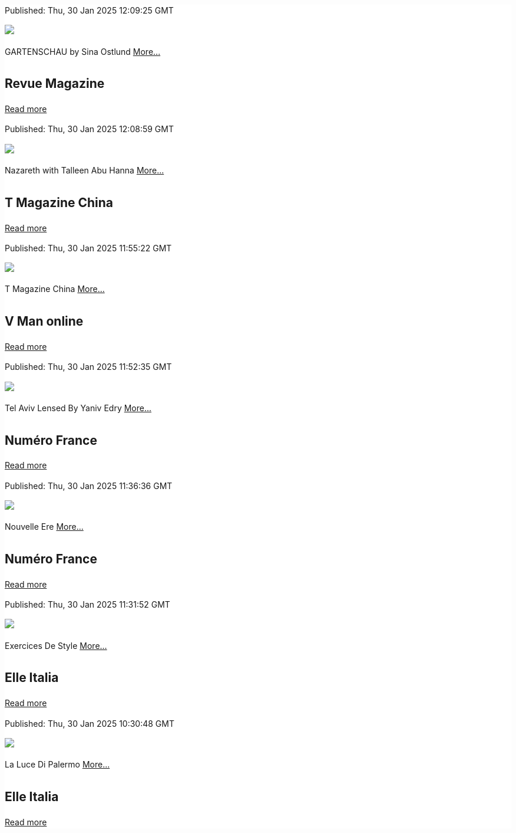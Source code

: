 Published: Thu, 30 Jan 2025 12:09:25 GMT

<p><img src="https://i.mdel.net/i/db/2025/1/2433841/2433841-800w.jpg" /></p>GARTENSCHAU by Sina Ostlund <a href="https://models.com/work/grazia-germany-grazia-big-fashion-issue-feb-editorial---gartenschau" title="GARTENSCHAU by Sina Ostlund">More...</a>

## Revue Magazine
[Read more](https://models.com/work/revue-magazine-nazareth-with-talleen-abu-hanna)

Published: Thu, 30 Jan 2025 12:08:59 GMT

<p><img src="https://i.mdel.net/i/db/2025/1/2433872/2433872-800w.jpg" /></p>Nazareth with Talleen Abu Hanna <a href="https://models.com/work/revue-magazine-nazareth-with-talleen-abu-hanna" title="Nazareth with Talleen Abu Hanna">More...</a>

## T Magazine China
[Read more](https://models.com/work/t-magazine-china-t-magazine-china-2)

Published: Thu, 30 Jan 2025 11:55:22 GMT

<p><img src="https://i.mdel.net/i/db/2025/1/2433790/2433790-800w.jpg" /></p>T Magazine China <a href="https://models.com/work/t-magazine-china-t-magazine-china-2" title="T Magazine China">More...</a>

## V Man online
[Read more](https://models.com/work/v-man-online-tel-aviv-lensed-by-yaniv-edry)

Published: Thu, 30 Jan 2025 11:52:35 GMT

<p><img src="https://i.mdel.net/i/db/2025/1/2433767/2433767-800w.jpg" /></p>Tel Aviv Lensed By Yaniv Edry <a href="https://models.com/work/v-man-online-tel-aviv-lensed-by-yaniv-edry" title="Tel Aviv Lensed By Yaniv Edry">More...</a>

## Numéro France
[Read more](https://models.com/work/numro-france-nouvelle-ere)

Published: Thu, 30 Jan 2025 11:36:36 GMT

<p><img src="https://i.mdel.net/i/db/2025/1/2435220/2435220-800w.jpg" /></p>Nouvelle Ere <a href="https://models.com/work/numro-france-nouvelle-ere" title="Nouvelle Ere">More...</a>

## Numéro France
[Read more](https://models.com/work/numro-france-exercices-de-style)

Published: Thu, 30 Jan 2025 11:31:52 GMT

<p><img src="https://i.mdel.net/i/db/2025/1/2434968/2434968-800w.jpg" /></p>Exercices De Style <a href="https://models.com/work/numro-france-exercices-de-style" title="Exercices De Style">More...</a>

## Elle Italia
[Read more](https://models.com/work/elle-italia-la-luce-di-palermo)

Published: Thu, 30 Jan 2025 10:30:48 GMT

<p><img src="https://i.mdel.net/i/db/2025/1/2434147/2434147-800w.jpg" /></p>La Luce Di Palermo <a href="https://models.com/work/elle-italia-la-luce-di-palermo" title="La Luce Di Palermo">More...</a>

## Elle Italia
[Read more](https://models.com/work/elle-italia-elle-italia-01302025-cover)

